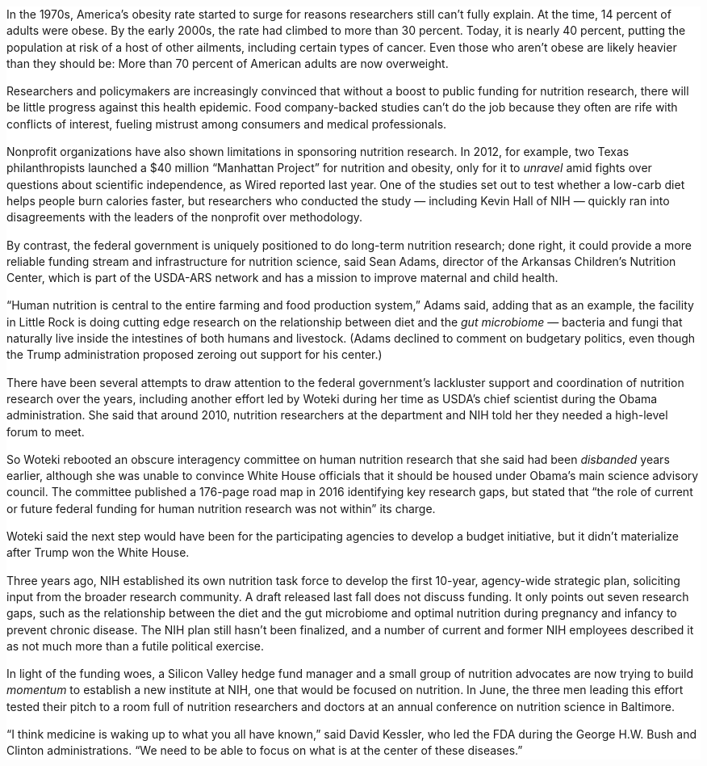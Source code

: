 In the 1970s, America’s obesity rate started to surge for reasons researchers still can’t fully explain. At the time, 14 percent of adults were obese. By the early 2000s, the rate had climbed to more than 30 percent. Today, it is nearly 40 percent, putting the population at risk of a host of other ailments, including certain types of cancer. Even those who aren’t obese are likely heavier than they should be: More than 70 percent of American adults are now overweight.

Researchers and policymakers are increasingly convinced that without a boost to public funding for nutrition research, there will be little progress against this health epidemic. Food company-backed studies can’t do the job because they often are rife with conflicts of interest, fueling mistrust among consumers and medical professionals.

Nonprofit organizations have also shown limitations in sponsoring nutrition research. In 2012, for example, two Texas philanthropists launched a $40 million “Manhattan Project” for nutrition and obesity, only for it to *unravel* amid fights over questions about scientific independence, as Wired reported last year. One of the studies set out to test whether a low-carb diet helps people burn calories faster, but researchers who conducted the study — including Kevin Hall of NIH — quickly ran into disagreements with the leaders of the nonprofit over methodology.

By contrast, the federal government is uniquely positioned to do long-term nutrition research; done right, it could provide a more reliable funding stream and infrastructure for nutrition science, said Sean Adams, director of the Arkansas Children’s Nutrition Center, which is part of the USDA-ARS network and has a mission to improve maternal and child health.

“Human nutrition is central to the entire farming and food production system,” Adams said, adding that as an example, the facility in Little Rock is doing cutting edge research on the relationship between diet and the *gut microbiome* — bacteria and fungi that naturally live inside the intestines of both humans and livestock. (Adams declined to comment on budgetary politics, even though the Trump administration proposed zeroing out support for his center.)

There have been several attempts to draw attention to the federal government’s lackluster support and coordination of nutrition research over the years, including another effort led by Woteki during her time as USDA’s chief scientist during the Obama administration. She said that around 2010, nutrition researchers at the department and NIH told her they needed a high-level forum to meet.

So Woteki rebooted an obscure interagency committee on human nutrition research that she said had been *disbanded* years earlier, although she was unable to convince White House officials that it should be housed under Obama’s main science advisory council. The committee published a 176-page road map in 2016 identifying key research gaps, but stated that “the role of current or future federal funding for human nutrition research was not within” its charge.

Woteki said the next step would have been for the participating agencies to develop a budget initiative, but it didn’t materialize after Trump won the White House.

Three years ago, NIH established its own nutrition task force to develop the first 10-year, agency-wide strategic plan, soliciting input from the broader research community. A draft released last fall does not discuss funding. It only points out seven research gaps, such as the relationship between the diet and the gut microbiome and optimal nutrition during pregnancy and infancy to prevent chronic disease. The NIH plan still hasn’t been finalized, and a number of current and former NIH employees described it as not much more than a futile political exercise.

In light of the funding woes, a Silicon Valley hedge fund manager and a small group of nutrition advocates are now trying to build *momentum* to establish a new institute at NIH, one that would be focused on nutrition. In June, the three men leading this effort tested their pitch to a room full of nutrition researchers and doctors at an annual conference on nutrition science in Baltimore.

“I think medicine is waking up to what you all have known,” said David Kessler, who led the FDA during the George H.W. Bush and Clinton administrations. “We need to be able to focus on what is at the center of these diseases.”
